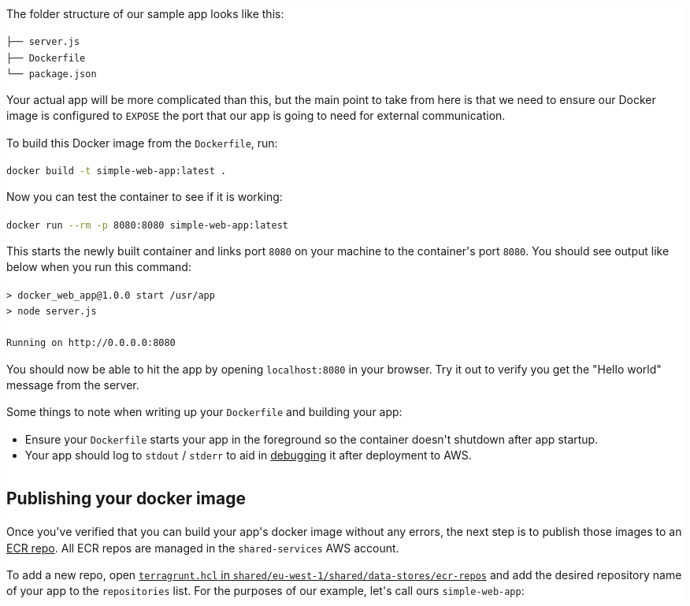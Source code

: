The folder structure of our sample app looks like this:

```shell
├── server.js
├── Dockerfile
└── package.json
```

Your actual app will be more complicated than this, but the main point to take from here is that we need to ensure our 
Docker image is configured to `EXPOSE` the port that our app is going to need for external communication. 

To build this Docker image from the `Dockerfile`, run:

```bash
docker build -t simple-web-app:latest .
```

Now you can test the container to see if it is working:

```bash
docker run --rm -p 8080:8080 simple-web-app:latest
```

This starts the newly built container and links port `8080` on your machine to the container's port `8080`. You should
see output like below when you run this command:

```
> docker_web_app@1.0.0 start /usr/app
> node server.js

Running on http://0.0.0.0:8080
```

You should now be able to hit the app by opening `localhost:8080` in your browser. Try it out to verify you get the
"Hello world" message from the server.

Some things to note when writing up your `Dockerfile` and building your app:

* Ensure your `Dockerfile` starts your app in the foreground so the container doesn't shutdown after app startup.
* Your app should log to `stdout` / `stderr` to aid in [debugging](#debugging-errors) it after deployment to AWS.




## Publishing your docker image

Once you've verified that you can build your app's docker image without any errors, the next step is to publish those 
images to an [ECR repo](https://aws.amazon.com/ecr/). All ECR repos are managed in the `shared-services` AWS account.

To add a new repo, open [`terragrunt.hcl` in 
`shared/eu-west-1/shared/data-stores/ecr-repos`](../shared/eu-west-1/shared/data-stores/ecr-repos/terragrunt.hcl) and 
add the desired repository name of your app to the `repositories` list. For the purposes of our example, let's call 
ours `simple-web-app`: 

